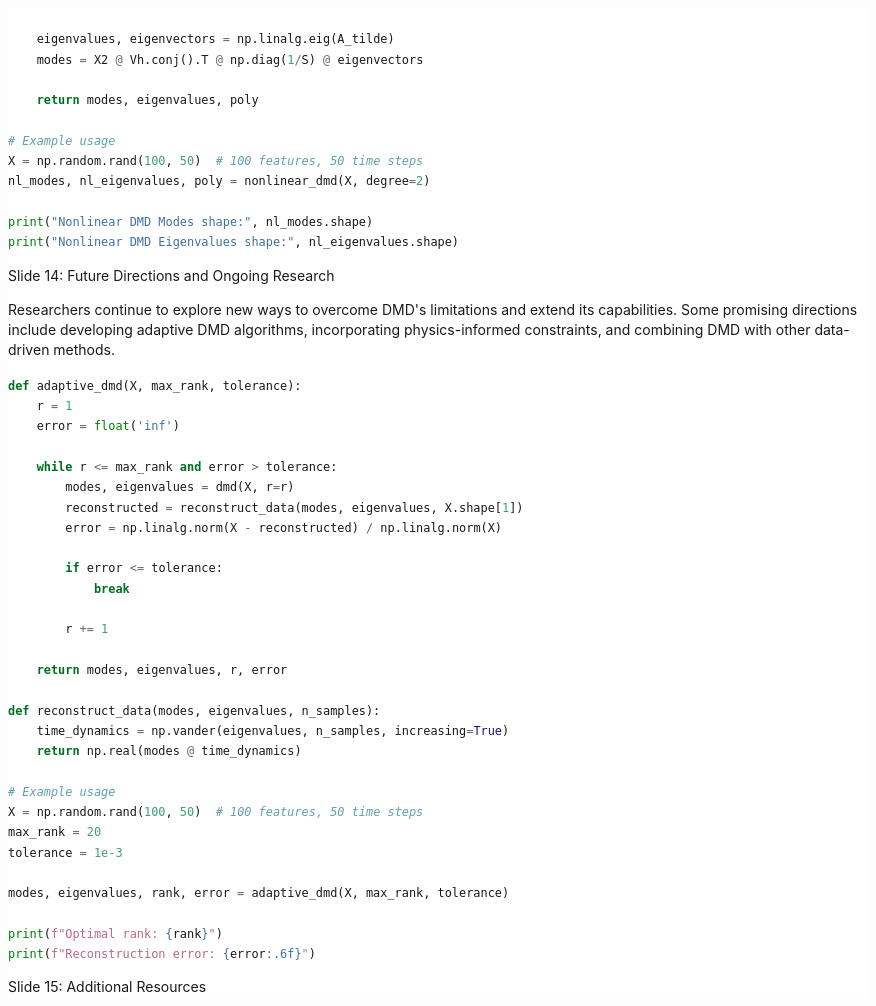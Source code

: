 ```python
    
    eigenvalues, eigenvectors = np.linalg.eig(A_tilde)
    modes = X2 @ Vh.conj().T @ np.diag(1/S) @ eigenvectors
    
    return modes, eigenvalues, poly

# Example usage
X = np.random.rand(100, 50)  # 100 features, 50 time steps
nl_modes, nl_eigenvalues, poly = nonlinear_dmd(X, degree=2)

print("Nonlinear DMD Modes shape:", nl_modes.shape)
print("Nonlinear DMD Eigenvalues shape:", nl_eigenvalues.shape)
```

Slide 14: Future Directions and Ongoing Research

Researchers continue to explore new ways to overcome DMD's limitations and extend its capabilities. Some promising directions include developing adaptive DMD algorithms, incorporating physics-informed constraints, and combining DMD with other data-driven methods.

```python
def adaptive_dmd(X, max_rank, tolerance):
    r = 1
    error = float('inf')
    
    while r <= max_rank and error > tolerance:
        modes, eigenvalues = dmd(X, r=r)
        reconstructed = reconstruct_data(modes, eigenvalues, X.shape[1])
        error = np.linalg.norm(X - reconstructed) / np.linalg.norm(X)
        
        if error <= tolerance:
            break
        
        r += 1
    
    return modes, eigenvalues, r, error

def reconstruct_data(modes, eigenvalues, n_samples):
    time_dynamics = np.vander(eigenvalues, n_samples, increasing=True)
    return np.real(modes @ time_dynamics)

# Example usage
X = np.random.rand(100, 50)  # 100 features, 50 time steps
max_rank = 20
tolerance = 1e-3

modes, eigenvalues, rank, error = adaptive_dmd(X, max_rank, tolerance)

print(f"Optimal rank: {rank}")
print(f"Reconstruction error: {error:.6f}")
```

Slide 15: Additional Resources
